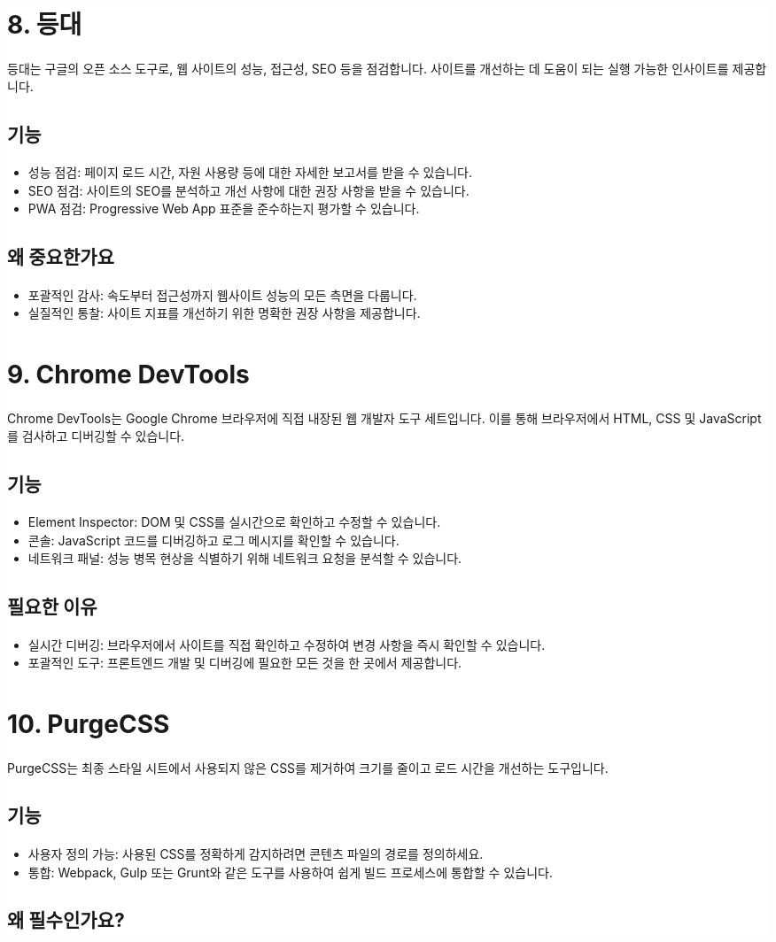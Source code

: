 # 8. 등대

등대는 구글의 오픈 소스 도구로, 웹 사이트의 성능, 접근성, SEO 등을 점검합니다. 사이트를 개선하는 데 도움이 되는 실행 가능한 인사이트를 제공합니다.

## 기능

- 성능 점검: 페이지 로드 시간, 자원 사용량 등에 대한 자세한 보고서를 받을 수 있습니다.
- SEO 점검: 사이트의 SEO를 분석하고 개선 사항에 대한 권장 사항을 받을 수 있습니다.
- PWA 점검: Progressive Web App 표준을 준수하는지 평가할 수 있습니다.

<div class="content-ad"></div>

## 왜 중요한가요

- 포괄적인 감사: 속도부터 접근성까지 웹사이트 성능의 모든 측면을 다룹니다.
- 실질적인 통찰: 사이트 지표를 개선하기 위한 명확한 권장 사항을 제공합니다.

# 9. Chrome DevTools

Chrome DevTools는 Google Chrome 브라우저에 직접 내장된 웹 개발자 도구 세트입니다. 이를 통해 브라우저에서 HTML, CSS 및 JavaScript를 검사하고 디버깅할 수 있습니다.  

<div class="content-ad"></div>

## 기능

- Element Inspector: DOM 및 CSS를 실시간으로 확인하고 수정할 수 있습니다.
- 콘솔: JavaScript 코드를 디버깅하고 로그 메시지를 확인할 수 있습니다.
- 네트워크 패널: 성능 병목 현상을 식별하기 위해 네트워크 요청을 분석할 수 있습니다.

## 필요한 이유

- 실시간 디버깅: 브라우저에서 사이트를 직접 확인하고 수정하여 변경 사항을 즉시 확인할 수 있습니다.
- 포괄적인 도구: 프론트엔드 개발 및 디버깅에 필요한 모든 것을 한 곳에서 제공합니다.

<div class="content-ad"></div>

# 10. PurgeCSS

PurgeCSS는 최종 스타일 시트에서 사용되지 않은 CSS를 제거하여 크기를 줄이고 로드 시간을 개선하는 도구입니다.

## 기능

- 사용자 정의 가능: 사용된 CSS를 정확하게 감지하려면 콘텐츠 파일의 경로를 정의하세요.
- 통합: Webpack, Gulp 또는 Grunt와 같은 도구를 사용하여 쉽게 빌드 프로세스에 통합할 수 있습니다.

<div class="content-ad"></div>

## 왜 필수인가요?
